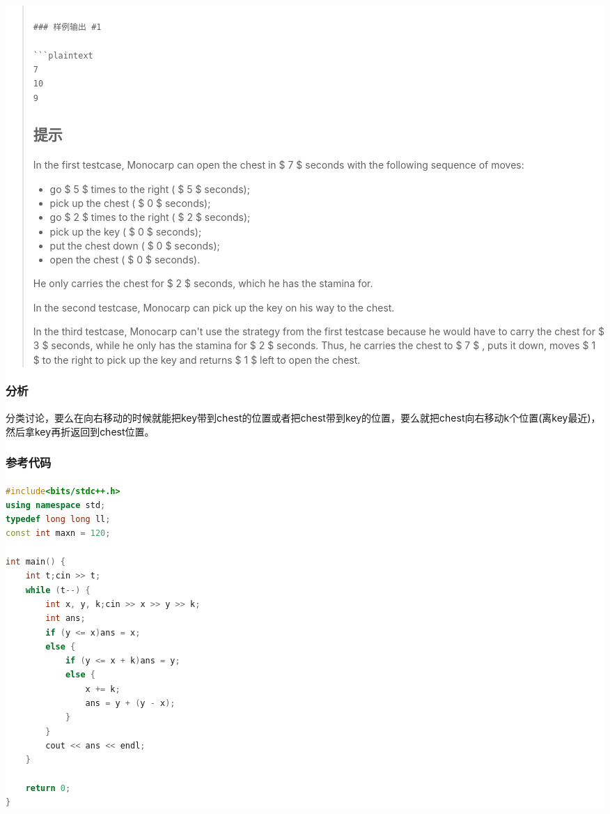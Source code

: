 > ```
>
> ### 样例输出 #1
>
> ```plaintext
> 7
> 10
> 9
> ```
>
> ## 提示
>
> In the first testcase, Monocarp can open the chest in $ 7 $ seconds with the following sequence of moves:
>
> - go $ 5 $ times to the right ( $ 5 $ seconds);
> - pick up the chest ( $ 0 $ seconds);
> - go $ 2 $ times to the right ( $ 2 $ seconds);
> - pick up the key ( $ 0 $ seconds);
> - put the chest down ( $ 0 $ seconds);
> - open the chest ( $ 0 $ seconds).
>
> He only carries the chest for $ 2 $ seconds, which he has the stamina for.
>
> In the second testcase, Monocarp can pick up the key on his way to the chest.
>
> In the third testcase, Monocarp can't use the strategy from the first testcase because he would have to carry the chest for $ 3 $ seconds, while he only has the stamina for $ 2 $ seconds. Thus, he carries the chest to $ 7 $ , puts it down, moves $ 1 $ to the right to pick up the key and returns $ 1 $ left to open the chest.

### 分析

分类讨论，要么在向右移动的时候就能把key带到chest的位置或者把chest带到key的位置，要么就把chest向右移动k个位置(离key最近)，然后拿key再折返回到chest位置。

### 参考代码

```cpp
#include<bits/stdc++.h>
using namespace std;
typedef long long ll;
const int maxn = 120;

int main() {
    int t;cin >> t;
    while (t--) {
        int x, y, k;cin >> x >> y >> k;
        int ans;
        if (y <= x)ans = x;
        else {
            if (y <= x + k)ans = y;
            else {
                x += k;
                ans = y + (y - x);
            }
        }
        cout << ans << endl;
    }

    return 0;
}
```
